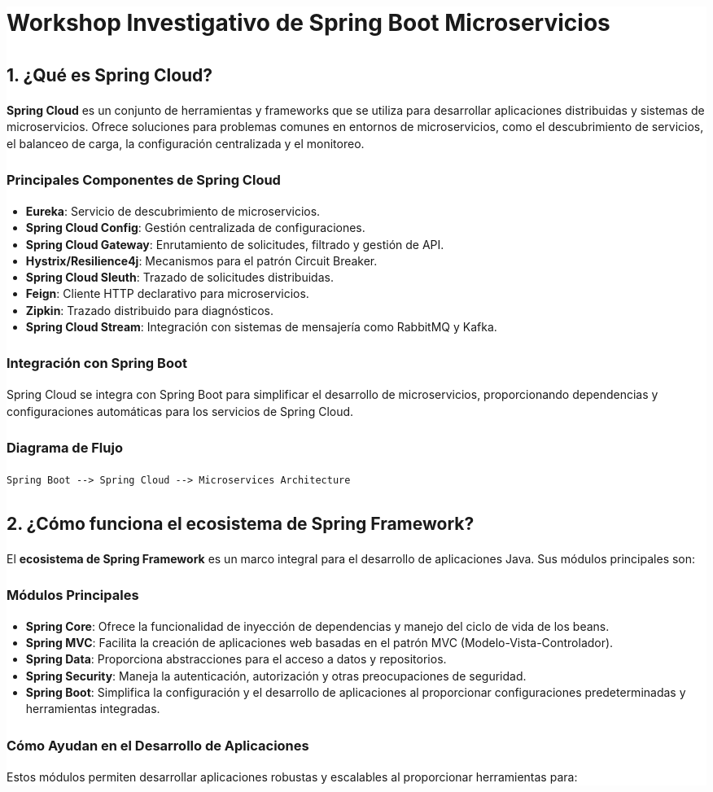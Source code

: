# Workshop Investigativo de Spring Boot Microservicios

## 1. ¿Qué es Spring Cloud?

**Spring Cloud** es un conjunto de herramientas y frameworks que se utiliza para desarrollar aplicaciones distribuidas y sistemas de microservicios. Ofrece soluciones para problemas comunes en entornos de microservicios, como el descubrimiento de servicios, el balanceo de carga, la configuración centralizada y el monitoreo.

### Principales Componentes de Spring Cloud

- **Eureka**: Servicio de descubrimiento de microservicios.
- **Spring Cloud Config**: Gestión centralizada de configuraciones.
- **Spring Cloud Gateway**: Enrutamiento de solicitudes, filtrado y gestión de API.
- **Hystrix/Resilience4j**: Mecanismos para el patrón Circuit Breaker.
- **Spring Cloud Sleuth**: Trazado de solicitudes distribuidas.
- **Feign**: Cliente HTTP declarativo para microservicios.
- **Zipkin**: Trazado distribuido para diagnósticos.
- **Spring Cloud Stream**: Integración con sistemas de mensajería como RabbitMQ y Kafka.

### Integración con Spring Boot

Spring Cloud se integra con Spring Boot para simplificar el desarrollo de microservicios, proporcionando dependencias y configuraciones automáticas para los servicios de Spring Cloud.

### Diagrama de Flujo

```plaintext
Spring Boot --> Spring Cloud --> Microservices Architecture
```

## 2. ¿Cómo funciona el ecosistema de Spring Framework?

El **ecosistema de Spring Framework** es un marco integral para el desarrollo de aplicaciones Java. Sus módulos principales son:

### Módulos Principales

- **Spring Core**: Ofrece la funcionalidad de inyección de dependencias y manejo del ciclo de vida de los beans.
- **Spring MVC**: Facilita la creación de aplicaciones web basadas en el patrón MVC (Modelo-Vista-Controlador).
- **Spring Data**: Proporciona abstracciones para el acceso a datos y repositorios.
- **Spring Security**: Maneja la autenticación, autorización y otras preocupaciones de seguridad.
- **Spring Boot**: Simplifica la configuración y el desarrollo de aplicaciones al proporcionar configuraciones predeterminadas y herramientas integradas.

### Cómo Ayudan en el Desarrollo de Aplicaciones

Estos módulos permiten desarrollar aplicaciones robustas y escalables al proporcionar herramientas para:
